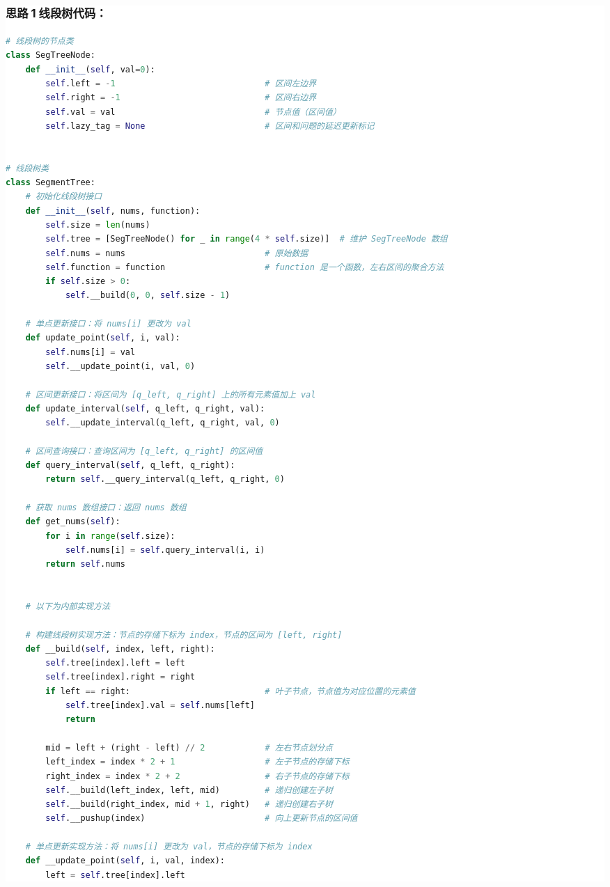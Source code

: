 ### 思路 1 线段树代码：

```python
# 线段树的节点类
class SegTreeNode:
    def __init__(self, val=0):
        self.left = -1                              # 区间左边界
        self.right = -1                             # 区间右边界
        self.val = val                              # 节点值（区间值）
        self.lazy_tag = None                        # 区间和问题的延迟更新标记
        
        
# 线段树类
class SegmentTree:
    # 初始化线段树接口
    def __init__(self, nums, function):
        self.size = len(nums)
        self.tree = [SegTreeNode() for _ in range(4 * self.size)]  # 维护 SegTreeNode 数组
        self.nums = nums                            # 原始数据
        self.function = function                    # function 是一个函数，左右区间的聚合方法
        if self.size > 0:
            self.__build(0, 0, self.size - 1)
    
    # 单点更新接口：将 nums[i] 更改为 val
    def update_point(self, i, val):
        self.nums[i] = val
        self.__update_point(i, val, 0)
    
    # 区间更新接口：将区间为 [q_left, q_right] 上的所有元素值加上 val
    def update_interval(self, q_left, q_right, val):
        self.__update_interval(q_left, q_right, val, 0)
        
    # 区间查询接口：查询区间为 [q_left, q_right] 的区间值
    def query_interval(self, q_left, q_right):
        return self.__query_interval(q_left, q_right, 0)
    
    # 获取 nums 数组接口：返回 nums 数组
    def get_nums(self):
        for i in range(self.size):
            self.nums[i] = self.query_interval(i, i)
        return self.nums
        
        
    # 以下为内部实现方法
    
    # 构建线段树实现方法：节点的存储下标为 index，节点的区间为 [left, right]
    def __build(self, index, left, right):
        self.tree[index].left = left
        self.tree[index].right = right
        if left == right:                           # 叶子节点，节点值为对应位置的元素值
            self.tree[index].val = self.nums[left]
            return
    
        mid = left + (right - left) // 2            # 左右节点划分点
        left_index = index * 2 + 1                  # 左子节点的存储下标
        right_index = index * 2 + 2                 # 右子节点的存储下标
        self.__build(left_index, left, mid)         # 递归创建左子树
        self.__build(right_index, mid + 1, right)   # 递归创建右子树
        self.__pushup(index)                        # 向上更新节点的区间值
    
    # 单点更新实现方法：将 nums[i] 更改为 val，节点的存储下标为 index
    def __update_point(self, i, val, index):
        left = self.tree[index].left
```